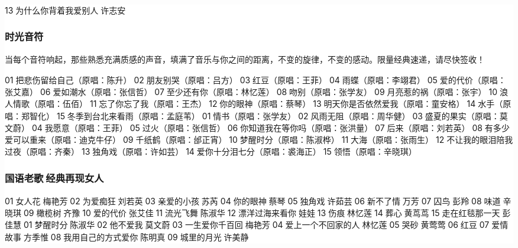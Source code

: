 13 为什么你背着我爱别人 许志安


### 时光音符

当每个音符响起，那些熟悉充满质感的声音，填满了音乐与你之间的距离，不变的旋律，不变的感动。限量经典速递，请尽快签收！

01 把悲伤留给自己（原唱：陈升）
02 朋友别哭（原唱：吕方）
03 红豆（原唱：王菲）
04 雨蝶（原唱：李翊君）
05 爱的代价（原唱：张艾嘉）
06 爱如潮水（原唱：张信哲）
07 至少还有你（原唱：林忆莲）
08 吻别（原唱：张学友）
09 月亮惹的祸（原唱：张宇）
10 浪人情歌（原唱：伍佰）
11 忘了你忘了我（原唱：王杰）
12 你的眼神（原唱：蔡琴）
13 明天你是否依然爱我（原唱：童安格）
14 水手（原唱：郑智化）
15 冬季到台北来看雨（原唱：孟庭苇）
01 情书（原唱：张学友）
02 风雨无阻（原唱：周华健）
03 盛夏的果实（原唱：莫文蔚）
04 我愿意（原唱：王菲）
05 过火（原唱：张信哲）
06 你知道我在等你吗（原唱：张洪量）
07 后来（原唱：刘若英）
08 有多少爱可以重来（原唱：迪克牛仔）
09 千纸鹤（原唱：邰正宵）
10 梦醒时分（原唱：陈淑桦）
11 大海（原唱：张雨生）
12 不让我的眼泪陪我过夜（原唱：齐秦）
13 独角戏（原唱：许如芸）
14 爱你十分泪七分（原唱：裘海正）
15 领悟（原唱：辛晓琪）


### 国语老歌 经典再现女人

01 女人花 梅艳芳
02 为爱痴狂 刘若英
03 亲爱的小孩 苏芮
04 你的眼神 蔡琴
05 独角戏 许茹芸
06 新不了情 万芳
07 囚鸟 彭羚
08 味道 辛晓琪
09 橄榄树 齐豫
10 爱的代价 张艾佳
11 流光飞舞 陈淑华
12 漂洋过海来看你 娃娃
13 伤痕 林忆莲
14 葬心 黄茑茑
15 走在红毯那一天 彭佳慧
01 梦醒时分 陈淑华
02 他不爱我 莫文蔚
03 一生爱你千百回 梅艳芳
04 爱上一个不回家的人 林忆莲
05 哭砂 黄莺莺
06 红豆
07 爱情故事 方季惟
08 我用自己的方式爱你 陈明真
09 城里的月光 许美静